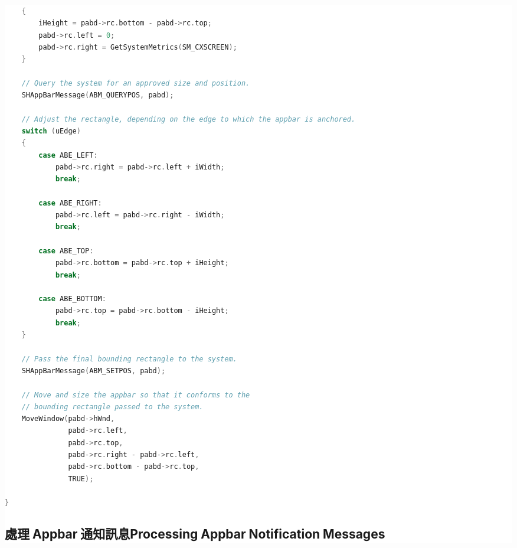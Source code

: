 ```C++
    { 
        iHeight = pabd->rc.bottom - pabd->rc.top; 
        pabd->rc.left = 0; 
        pabd->rc.right = GetSystemMetrics(SM_CXSCREEN); 
    } 

    // Query the system for an approved size and position. 
    SHAppBarMessage(ABM_QUERYPOS, pabd); 

    // Adjust the rectangle, depending on the edge to which the appbar is anchored.
    switch (uEdge) 
    { 
        case ABE_LEFT: 
            pabd->rc.right = pabd->rc.left + iWidth; 
            break; 

        case ABE_RIGHT: 
            pabd->rc.left = pabd->rc.right - iWidth; 
            break; 

        case ABE_TOP: 
            pabd->rc.bottom = pabd->rc.top + iHeight; 
            break; 

        case ABE_BOTTOM: 
            pabd->rc.top = pabd->rc.bottom - iHeight; 
            break; 
    } 

    // Pass the final bounding rectangle to the system. 
    SHAppBarMessage(ABM_SETPOS, pabd); 

    // Move and size the appbar so that it conforms to the 
    // bounding rectangle passed to the system. 
    MoveWindow(pabd->hWnd, 
               pabd->rc.left, 
               pabd->rc.top, 
               pabd->rc.right - pabd->rc.left, 
               pabd->rc.bottom - pabd->rc.top, 
               TRUE); 

}
```



## <a name="processing-appbar-notification-messages"></a><span data-ttu-id="a0264-206">處理 Appbar 通知訊息</span><span class="sxs-lookup"><span data-stu-id="a0264-206">Processing Appbar Notification Messages</span></span>
